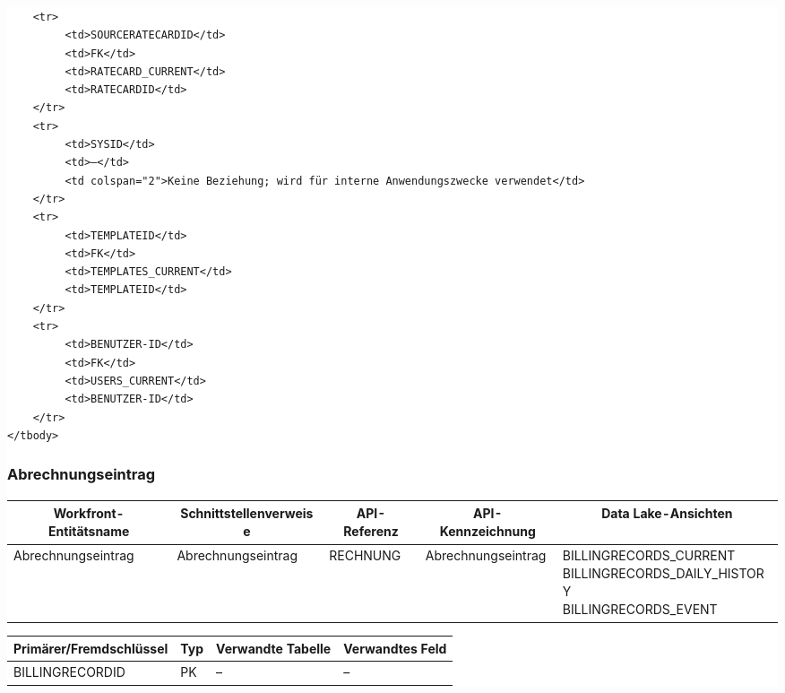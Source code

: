         <tr>
             <td>SOURCERATECARDID</td>
             <td>FK</td>
             <td>RATECARD_CURRENT</td>
             <td>RATECARDID</td>
        </tr>
        <tr>
             <td>SYSID</td>
             <td>–</td>
             <td colspan="2">Keine Beziehung; wird für interne Anwendungszwecke verwendet</td>
        </tr>
        <tr>
             <td>TEMPLATEID</td>
             <td>FK</td>
             <td>TEMPLATES_CURRENT</td>
             <td>TEMPLATEID</td>
        </tr>
        <tr>
             <td>BENUTZER-ID</td>
             <td>FK</td>
             <td>USERS_CURRENT</td>
             <td>BENUTZER-ID</td>
        </tr>
    </tbody>
</table>

### Abrechnungseintrag

<table>
    <thead>
        <tr>
            <th>Workfront-Entitätsname</th>
            <th>Schnittstellenverweise</th>
            <th>API-Referenz</th>
            <th>API-Kennzeichnung</th>
            <th>Data Lake-Ansichten</th>
        </tr>
      </thead>
      <tbody>
        <tr>
            <td>Abrechnungseintrag</td>
            <td>Abrechnungseintrag</td>
            <td>RECHNUNG</td>
            <td>Abrechnungseintrag</td>
            <td>BILLINGRECORDS_CURRENT<br>BILLINGRECORDS_DAILY_HISTORY<br>BILLINGRECORDS_EVENT</td>
        </tr>
      </tbody>
</table>
<table>
    <thead>
        <tr>
            <th>Primärer/Fremdschlüssel</th>
            <th>Typ</th>
            <th>Verwandte Tabelle</th>
            <th>Verwandtes Feld</th>
        </tr>
    </thead>
    <tbody>
        <tr>
             <td>BILLINGRECORDID</td>
             <td>PK</td>
             <td>–</td>
             <td>–</td>
        </tr>